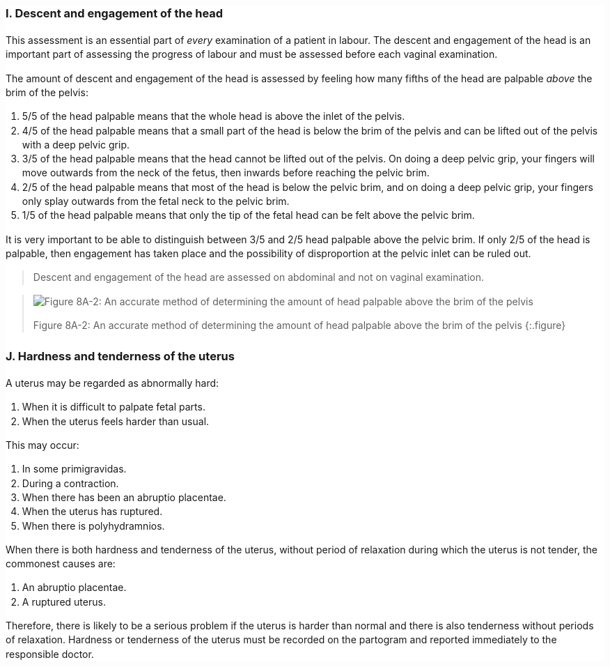### I. Descent and engagement of the head

This assessment is an essential part of *every* examination of a patient in labour. The descent and engagement of the head is an important part of assessing the progress of labour and must be assessed before each vaginal examination.

The amount of descent and engagement of the head is assessed by feeling how many fifths of the head are palpable *above* the brim of the pelvis:

1.	5/5 of the head palpable means that the whole head is above the inlet of the pelvis.
2.	4/5 of the head palpable means that a small part of the head is below the brim of the pelvis and can be lifted out of the pelvis with a deep pelvic grip.
3.	3/5 of the head palpable means that the head cannot be lifted out of the pelvis. On doing a deep pelvic grip, your fingers will move outwards from the neck of the fetus, then inwards before reaching the pelvic brim.
4.	2/5 of the head palpable means that most of the head is below the pelvic brim, and on doing a deep pelvic grip, your fingers only splay outwards from the fetal neck to the pelvic brim.
5.	1/5 of the head palpable means that only the tip of the fetal head can be felt above the pelvic brim.

It is very important to be able to distinguish between 3/5 and 2/5 head palpable above the pelvic brim. If only 2/5 of the head is palpable, then engagement has taken place and the possibility of disproportion at the pelvic inlet can be ruled out.

> Descent and engagement of the head are assessed on abdominal and not on vaginal examination.

> ![Figure 8A-2: An accurate method of determining the amount of head palpable above the brim of the pelvis](images/8A-2.svg)
> 
> Figure 8A-2: An accurate method of determining the amount of head palpable above the brim of the pelvis
{:.figure}

### J. Hardness and tenderness of the uterus

A uterus may be regarded as abnormally hard:

1.	When it is difficult to palpate fetal parts.
2.	When the uterus feels harder than usual.

This may occur:

1.	In some primigravidas.
2.	During a contraction.
3.	When there has been an abruptio placentae.
4.	When the uterus has ruptured.
5.	When there is polyhydramnios.

When there is both hardness and tenderness of the uterus, without period of relaxation during which the uterus is not tender, the commonest causes are:

1.	An abruptio placentae.
2.	A ruptured uterus.

Therefore, there is likely to be a serious problem if the uterus is harder than normal and there is also tenderness without periods of relaxation. Hardness or tenderness of the uterus must be recorded on the partogram and reported immediately to the responsible doctor.
